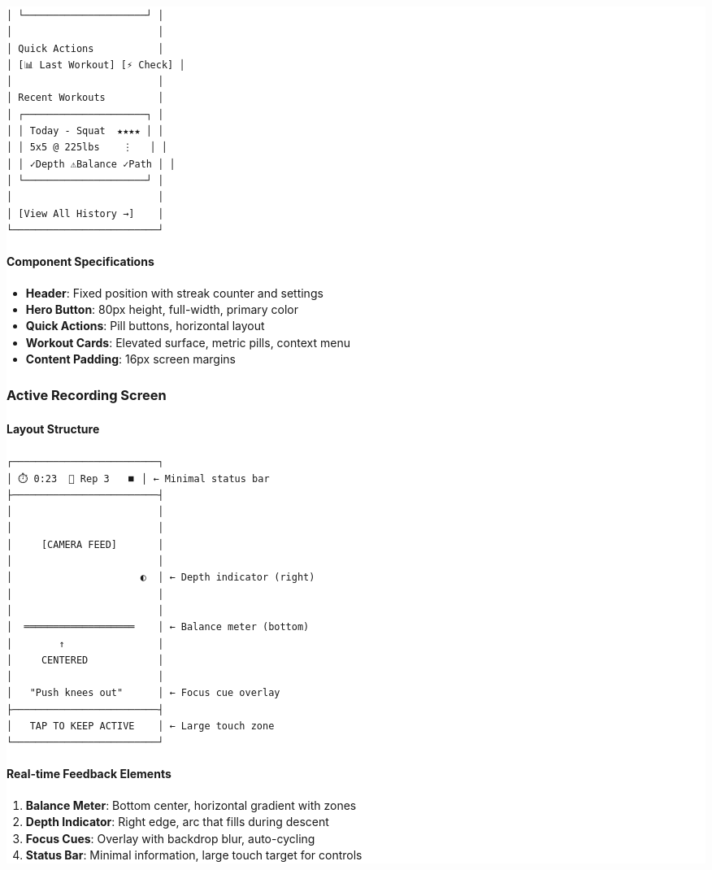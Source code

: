 ```
│ └─────────────────────┘ │
│                         │
│ Quick Actions           │
│ [📊 Last Workout] [⚡ Check] │
│                         │
│ Recent Workouts         │
│ ┌─────────────────────┐ │
│ │ Today - Squat  ★★★★ │ │
│ │ 5x5 @ 225lbs    ⋮   │ │
│ │ ✓Depth ⚠️Balance ✓Path │ │
│ └─────────────────────┘ │
│                         │
│ [View All History →]    │
└─────────────────────────┘
```

#### Component Specifications
- **Header**: Fixed position with streak counter and settings
- **Hero Button**: 80px height, full-width, primary color
- **Quick Actions**: Pill buttons, horizontal layout
- **Workout Cards**: Elevated surface, metric pills, context menu
- **Content Padding**: 16px screen margins

### Active Recording Screen

#### Layout Structure
```
┌─────────────────────────┐
│ ⏱️ 0:23  🔄 Rep 3   ⏹️ │ ← Minimal status bar
├─────────────────────────┤
│                         │
│                         │
│     [CAMERA FEED]       │
│                         │
│                      ◐  │ ← Depth indicator (right)
│                         │
│                         │
│  ═══════════════════    │ ← Balance meter (bottom)
│        ↑                │
│     CENTERED            │
│                         │
│   "Push knees out"      │ ← Focus cue overlay
├─────────────────────────┤
│   TAP TO KEEP ACTIVE    │ ← Large touch zone
└─────────────────────────┘
```

#### Real-time Feedback Elements
1. **Balance Meter**: Bottom center, horizontal gradient with zones
2. **Depth Indicator**: Right edge, arc that fills during descent
3. **Focus Cues**: Overlay with backdrop blur, auto-cycling
4. **Status Bar**: Minimal information, large touch target for controls
